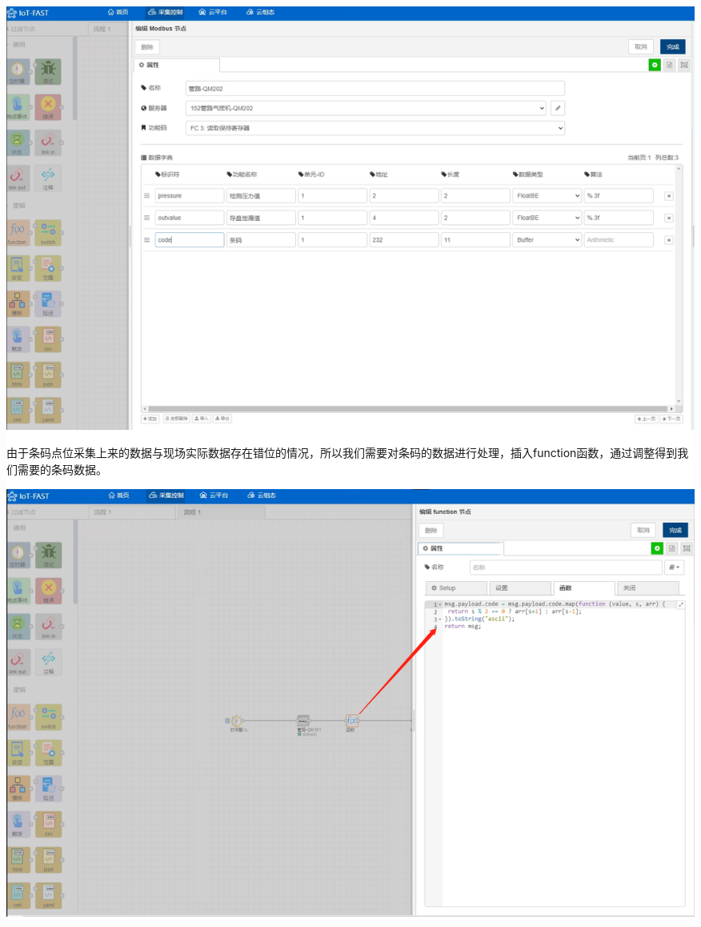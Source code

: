 ![20220707113351.png](./img/iCBFxF9H1geK0XpB/1657244345504-3957004a-87d2-42b8-b209-cb268a1f707f-446202.png)

由于条码点位采集上来的数据与现场实际数据存在错位的情况，所以我们需要对条码的数据进行处理，插入function函数，通过调整得到我们需要的条码数据。

![20220707113748.png](./img/iCBFxF9H1geK0XpB/1657244345490-1c5fed20-6ef6-462b-9b87-d54e003b58b1-408249.png)
